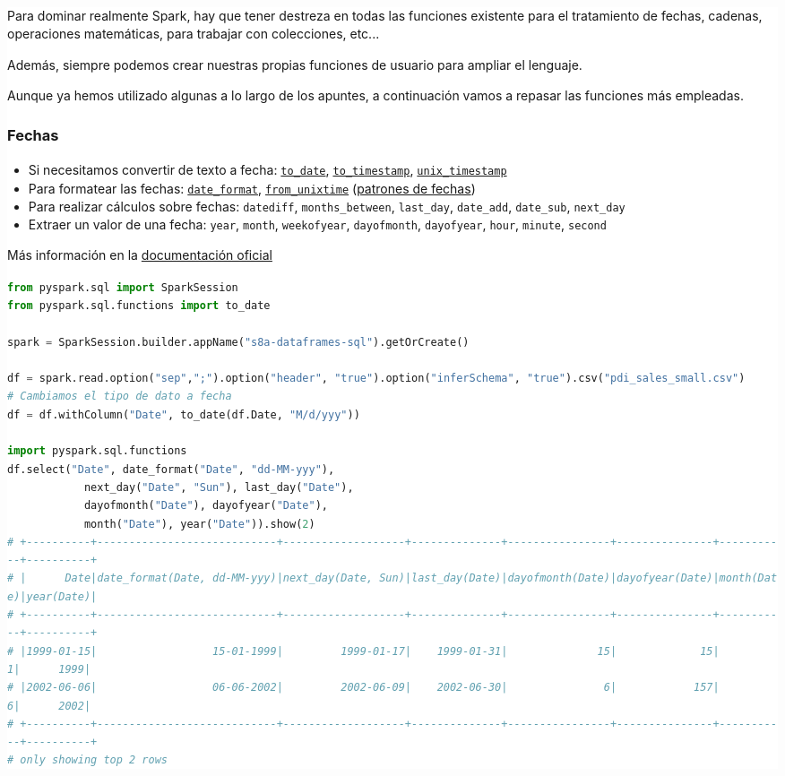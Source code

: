 Para dominar realmente Spark, hay que tener destreza en todas las funciones existente para el tratamiento de fechas, cadenas, operaciones matemáticas, para trabajar con colecciones, etc...

Además, siempre podemos crear nuestras propias funciones de usuario para ampliar el lenguaje.

Aunque ya hemos utilizado algunas a lo largo de los apuntes, a continuación vamos a repasar las funciones más empleadas.

### Fechas

* Si necesitamos convertir de texto a fecha: [`to_date`](https://spark.apache.org/docs/latest/api/python/reference/pyspark.sql/api/pyspark.sql.functions.to_date.html), [`to_timestamp`](https://spark.apache.org/docs/latest/api/python/reference/pyspark.sql/api/pyspark.sql.functions.to_timestamp.html), [`unix_timestamp`](https://spark.apache.org/docs/latest/api/python/reference/pyspark.sql/api/pyspark.sql.functions.unix_timestamp.html)
* Para formatear las fechas: [`date_format`](https://spark.apache.org/docs/latest/api/python/reference/pyspark.sql/api/pyspark.sql.functions.date_format.html), [`from_unixtime`](https://spark.apache.org/docs/latest/api/python/reference/pyspark.sql/api/pyspark.sql.functions.from_unixtime.html) ([patrones de fechas](https://spark.apache.org/docs/latest/sql-ref-datetime-pattern.html))
* Para realizar cálculos sobre fechas: `datediff`, `months_between`, `last_day`, `date_add`, `date_sub`, `next_day`
* Extraer un valor de una fecha: `year`, `month`, `weekofyear`, `dayofmonth`, `dayofyear`, `hour`, `minute`, `second`

Más información en la [documentación oficial](https://spark.apache.org/docs/latest/sql-ref-functions-builtin.html#date-and-timestamp-functions)

``` python
from pyspark.sql import SparkSession
from pyspark.sql.functions import to_date

spark = SparkSession.builder.appName("s8a-dataframes-sql").getOrCreate()

df = spark.read.option("sep",";").option("header", "true").option("inferSchema", "true").csv("pdi_sales_small.csv")
# Cambiamos el tipo de dato a fecha
df = df.withColumn("Date", to_date(df.Date, "M/d/yyy"))

import pyspark.sql.functions
df.select("Date", date_format("Date", "dd-MM-yyy"),
            next_day("Date", "Sun"), last_day("Date"),
            dayofmonth("Date"), dayofyear("Date"),
            month("Date"), year("Date")).show(2)
# +----------+----------------------------+-------------------+--------------+----------------+---------------+-----------+----------+
# |      Date|date_format(Date, dd-MM-yyy)|next_day(Date, Sun)|last_day(Date)|dayofmonth(Date)|dayofyear(Date)|month(Date)|year(Date)|
# +----------+----------------------------+-------------------+--------------+----------------+---------------+-----------+----------+
# |1999-01-15|                  15-01-1999|         1999-01-17|    1999-01-31|              15|             15|          1|      1999|
# |2002-06-06|                  06-06-2002|         2002-06-09|    2002-06-30|               6|            157|          6|      2002|
# +----------+----------------------------+-------------------+--------------+----------------+---------------+-----------+----------+
# only showing top 2 rows
```
